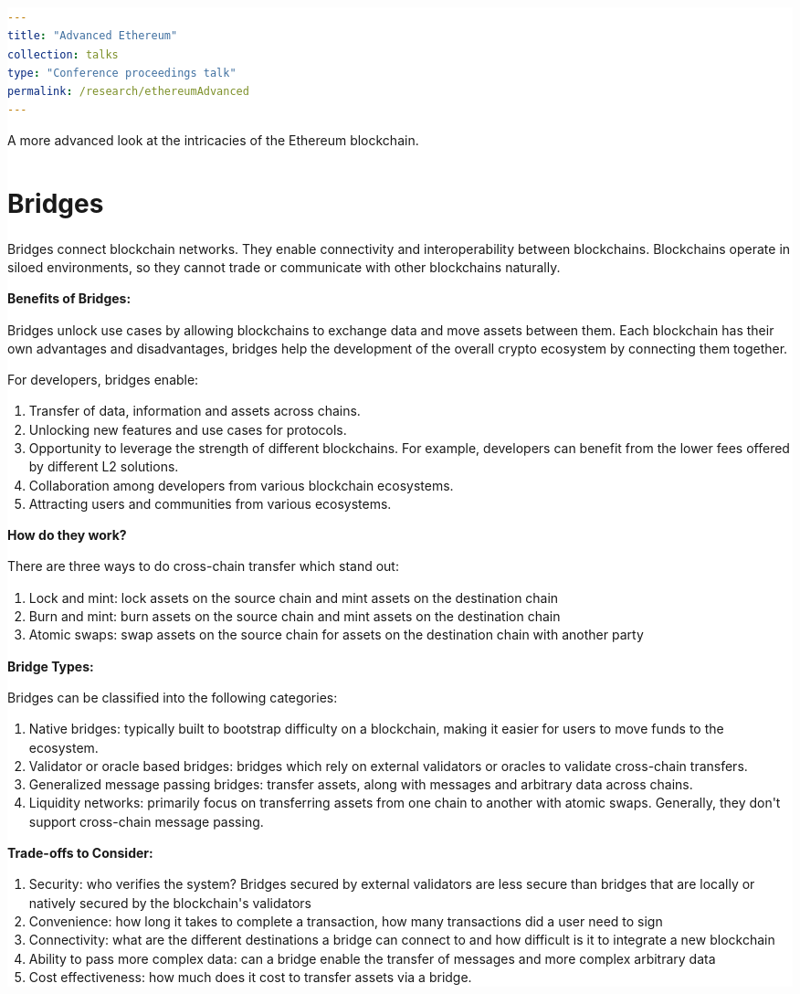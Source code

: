 ```yaml
---
title: "Advanced Ethereum"
collection: talks
type: "Conference proceedings talk"
permalink: /research/ethereumAdvanced
---
```


A more advanced look at the intricacies of the Ethereum blockchain.

# Bridges

Bridges connect blockchain networks. They enable connectivity and interoperability between blockchains. Blockchains operate in siloed environments, so they cannot trade or communicate with other blockchains naturally.

**Benefits of Bridges:**

Bridges unlock use cases by allowing blockchains to exchange data and move assets between them. Each blockchain has their own advantages and disadvantages, bridges help the development of the overall crypto ecosystem by connecting them together.

For developers, bridges enable:

1) Transfer of data, information and assets across chains.
2) Unlocking new features and use cases for protocols.
3) Opportunity to leverage the strength of different blockchains. For example, developers can benefit from the lower fees offered by different L2 solutions.
4) Collaboration among developers from various blockchain ecosystems.
5) Attracting users and communities from various ecosystems.

**How do they work?**

There are three ways to do cross-chain transfer which stand out:

1) Lock and mint: lock assets on the source chain and mint assets on the destination chain
2) Burn and mint: burn assets on the source chain and mint assets on the destination chain
3) Atomic swaps: swap assets on the source chain for assets on the destination chain with another party

**Bridge Types:**

Bridges can be classified into the following categories:
1) Native bridges: typically built to bootstrap difficulty on a blockchain, making it easier for users to move funds to the ecosystem. 
2) Validator or oracle based bridges: bridges which rely on external validators or oracles to validate cross-chain transfers.
3) Generalized message passing bridges: transfer assets, along with messages and arbitrary data across chains.
4) Liquidity networks: primarily focus on transferring assets from one chain to another with atomic swaps. Generally, they don't support cross-chain message passing.

**Trade-offs to Consider:**

1) Security: who verifies the system? Bridges secured by external validators are less secure than bridges that are locally or natively secured by the blockchain's validators
2) Convenience: how long it takes to complete a transaction, how many transactions did a user need to sign
3) Connectivity: what are the different destinations a bridge can connect to and how difficult is it to integrate a new blockchain
4) Ability to pass more complex data: can a bridge enable the transfer of messages and more complex arbitrary data
5) Cost effectiveness: how much does it cost to transfer assets via a bridge. 
